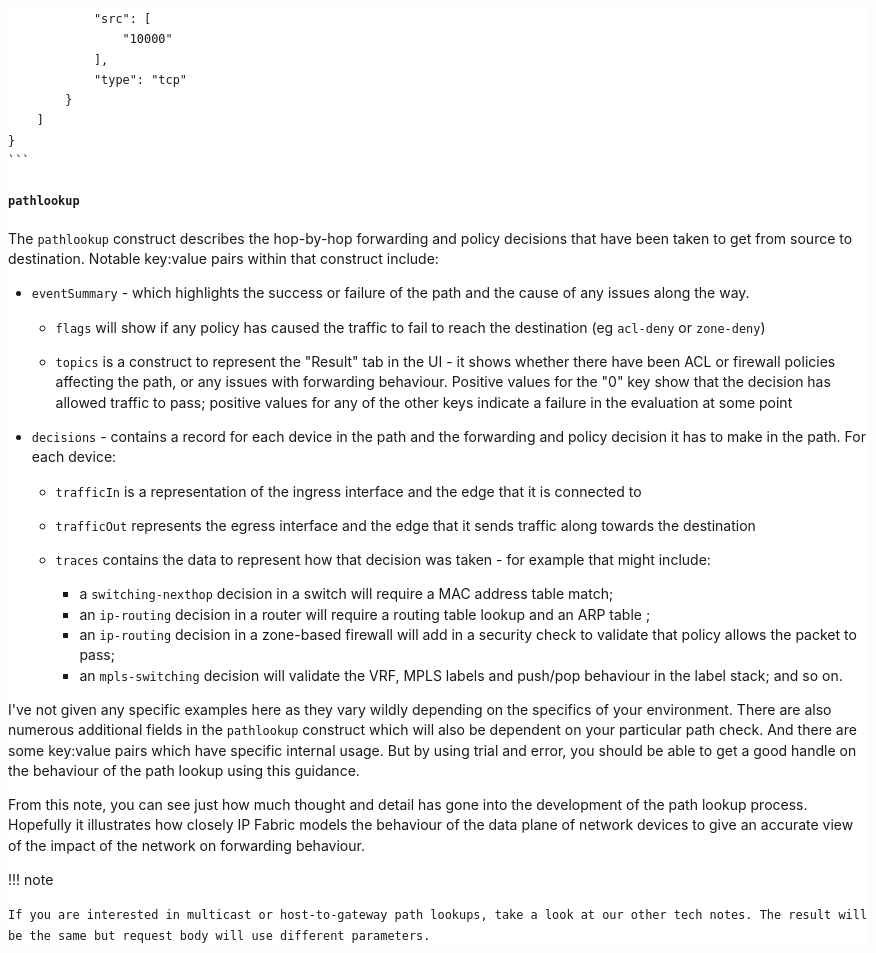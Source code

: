                 "src": [
                    "10000"
                ],
                "type": "tcp"
            }
        ]
    }
    ```

#### `pathlookup`

The `pathlookup` construct describes the hop-by-hop forwarding and policy decisions that have been taken to get from source to destination. Notable key:value pairs within that construct include:

  - `eventSummary` - which highlights the success or failure of the path and the cause of any issues along the way.

    - `flags` will show if any policy has caused the traffic to fail to reach the destination (eg `acl-deny` or `zone-deny`)

    - `topics` is a construct to represent the "Result" tab in the UI - it shows whether there have been ACL or firewall policies affecting the path, or any issues with forwarding behaviour. Positive values for the "0" key show that the decision has allowed traffic to pass; positive values for any of the other keys indicate a failure in the evaluation at some point

  - `decisions` - contains a record for each device in the path and the forwarding and policy decision it has to make in the path. For each device:

    - `trafficIn` is a representation of the ingress interface and the edge that it is connected to
    - `trafficOut` represents the egress interface and the edge that it sends traffic along towards the destination
    - `traces` contains the data to represent how that decision was taken - for example that might include:

        - a `switching-nexthop` decision in a switch will require a MAC address table match;
        - an `ip-routing` decision in a router will require a routing table lookup and an ARP table ;
        - an `ip-routing` decision in a zone-based firewall will add in a security check to validate that policy allows the packet to pass;
        - an `mpls-switching` decision will validate the VRF, MPLS labels and push/pop behaviour in the label stack; and so on.

I've not given any specific examples here as they vary wildly depending on the specifics of your environment. There are also numerous additional fields in the `pathlookup` construct which will also be dependent on your particular path check. And there are some key:value pairs which have specific internal usage. But by using trial and error, you should be able to get a good handle on the behaviour of the path lookup using this guidance.

From this note, you can see just how much thought and detail has gone into the development of the path lookup process. Hopefully it illustrates how closely IP Fabric models the behaviour of the data plane of network devices to give an accurate view of the impact of the network on forwarding behaviour.

!!! note

    If you are interested in multicast or host-to-gateway path lookups, take a look at our other tech notes. The result will be the same but request body will use different parameters.
